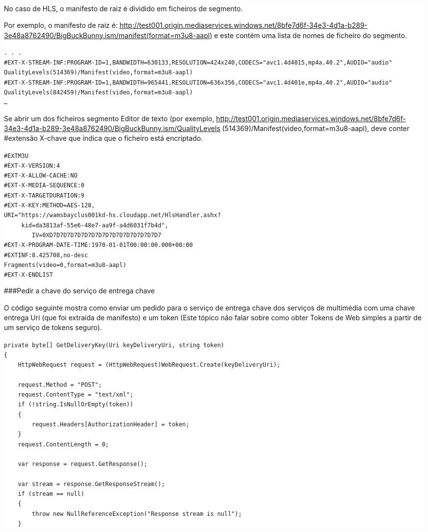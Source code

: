 No caso de HLS, o manifesto de raiz é dividido em ficheiros de segmento. 

Por exemplo, o manifesto de raiz é: http://test001.origin.mediaservices.windows.net/8bfe7d6f-34e3-4d1a-b289-3e48a8762490/BigBuckBunny.ism/manifest(format=m3u8-aapl) e este contém uma lista de nomes de ficheiro do segmento.
    
    . . . 
    #EXT-X-STREAM-INF:PROGRAM-ID=1,BANDWIDTH=630133,RESOLUTION=424x240,CODECS="avc1.4d4015,mp4a.40.2",AUDIO="audio"
    QualityLevels(514369)/Manifest(video,format=m3u8-aapl)
    #EXT-X-STREAM-INF:PROGRAM-ID=1,BANDWIDTH=965441,RESOLUTION=636x356,CODECS="avc1.4d401e,mp4a.40.2",AUDIO="audio"
    QualityLevels(842459)/Manifest(video,format=m3u8-aapl)
    …

Se abrir um dos ficheiros segmento Editor de texto (por exemplo, http://test001.origin.mediaservices.windows.net/8bfe7d6f-34e3-4d1a-b289-3e48a8762490/BigBuckBunny.ism/QualityLevels (514369)/Manifest(video,format=m3u8-aapl), deve conter #extensão X-chave que indica que o ficheiro está encriptado.
    
    #EXTM3U
    #EXT-X-VERSION:4
    #EXT-X-ALLOW-CACHE:NO
    #EXT-X-MEDIA-SEQUENCE:0
    #EXT-X-TARGETDURATION:9
    #EXT-X-KEY:METHOD=AES-128,
    URI="https://wamsbayclus001kd-hs.cloudapp.net/HlsHandler.ashx?
         kid=da3813af-55e6-48e7-aa9f-a4d6031f7b4d",
            IV=0XD7D7D7D7D7D7D7D7D7D7D7D7D7D7D7D7
    #EXT-X-PROGRAM-DATE-TIME:1970-01-01T00:00:00.000+00:00
    #EXTINF:8.425708,no-desc
    Fragments(video=0,format=m3u8-aapl)
    #EXT-X-ENDLIST
    
###<a name="request-the-key-from-the-key-delivery-service"></a>Pedir a chave do serviço de entrega chave

O código seguinte mostra como enviar um pedido para o serviço de entrega chave dos serviços de multimédia com uma chave entrega Uri (que foi extraída de manifesto) e um token (Este tópico não falar sobre como obter Tokens de Web simples a partir de um serviço de tokens seguro).

    private byte[] GetDeliveryKey(Uri keyDeliveryUri, string token)
    {
        HttpWebRequest request = (HttpWebRequest)WebRequest.Create(keyDeliveryUri);
                
        request.Method = "POST";
        request.ContentType = "text/xml";
        if (!string.IsNullOrEmpty(token))
        {
            request.Headers[AuthorizationHeader] = token;
        }
        request.ContentLength = 0;
    
        var response = request.GetResponse();
     
        var stream = response.GetResponseStream();
        if (stream == null)
        {
            throw new NullReferenceException("Response stream is null");
        }
    